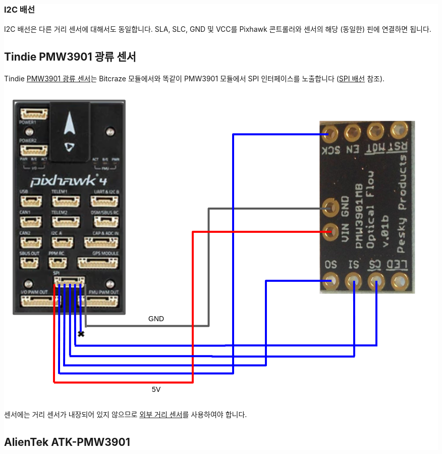 
<a id="i2c_wiring"></a>

### I2C 배선

I2C 배선은 다른 거리 센서에 대해서도 동일합니다. SLA, SLC, GND 및 VCC를 Pixhawk 콘트롤러와 센서의 해당 (동일한) 핀에 연결하면 됩니다.


<a id="tindie_pmw3901_flow_sensor"></a>

## Tindie PMW3901 광류 센서

Tindie [PMW3901 광류 센서](https://www.tindie.com/products/onehorse/pmw3901-optical-flow-sensor/)는 Bitcraze 모듈에서와 똑같이 PMW3901 모듈에서 SPI 인터페이스를 노출합니다 ([SPI 배선](#spi_wiring) 참조).

![Tindie PH4 핀 배열](../../assets/hardware/sensors/pmw3901/ph4-tindie-flow-pinout.png)

센서에는 거리 센서가 내장되어 있지 않으므로 [외부 거리 센서](#external_rangefinder)를 사용하여야 합니다.


<span id="alientek_atk-pwm3901"></span>
## AlienTek ATK-PMW3901
